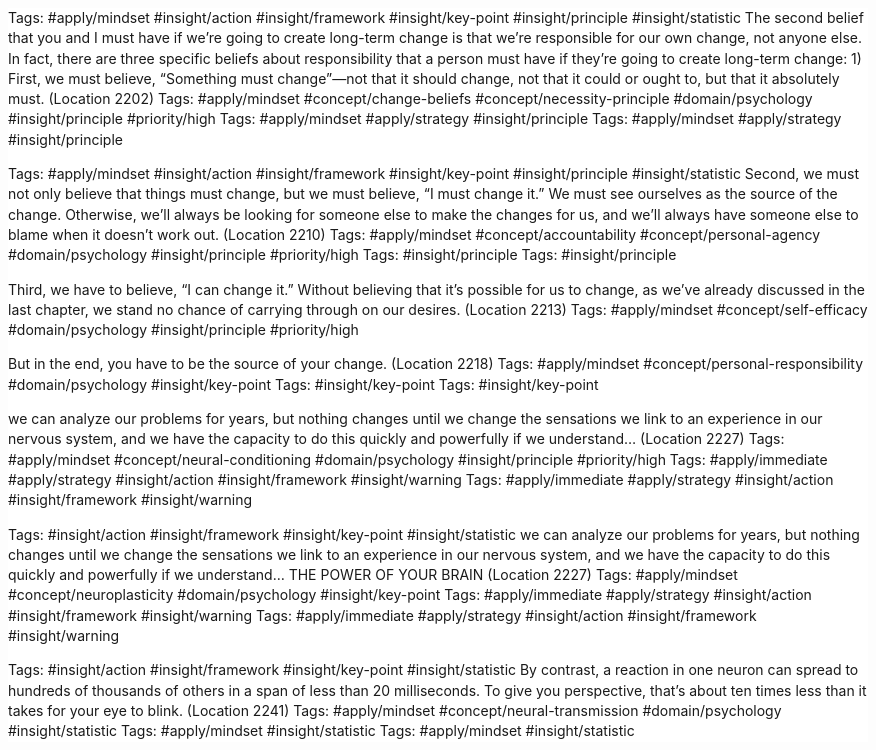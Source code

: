Tags: #apply/mindset #insight/action #insight/framework #insight/key-point #insight/principle #insight/statistic
The second belief that you and I must have if we’re going to create long-term change is that we’re responsible for our own change, not anyone else. In fact, there are three specific beliefs about responsibility that a person must have if they’re going to create long-term change: 1) First, we must believe, “Something must change”—not that it should change, not that it could or ought to, but that it absolutely must. (Location 2202)
Tags: #apply/mindset #concept/change-beliefs #concept/necessity-principle #domain/psychology #insight/principle #priority/high
Tags: #apply/mindset #apply/strategy #insight/principle
Tags: #apply/mindset #apply/strategy #insight/principle
  
Tags: #apply/mindset #insight/action #insight/framework #insight/key-point #insight/principle #insight/statistic
Second, we must not only believe that things must change, but we must believe, “I must change it.” We must see ourselves as the source of the change. Otherwise, we’ll always be looking for someone else to make the changes for us, and we’ll always have someone else to blame when it doesn’t work out. (Location 2210)
Tags: #apply/mindset #concept/accountability #concept/personal-agency #domain/psychology #insight/principle #priority/high
Tags: #insight/principle
Tags: #insight/principle
  
Third, we have to believe, “I can change it.” Without believing that it’s possible for us to change, as we’ve already discussed in the last chapter, we stand no chance of carrying through on our desires. (Location 2213)
Tags: #apply/mindset #concept/self-efficacy #domain/psychology #insight/principle #priority/high
  
But in the end, you have to be the source of your change. (Location 2218)
Tags: #apply/mindset #concept/personal-responsibility #domain/psychology #insight/key-point
Tags: #insight/key-point
Tags: #insight/key-point
  
we can analyze our problems for years, but nothing changes until we change the sensations we link to an experience in our nervous system, and we have the capacity to do this quickly and powerfully if we understand… (Location 2227)
Tags: #apply/mindset #concept/neural-conditioning #domain/psychology #insight/principle #priority/high
Tags: #apply/immediate #apply/strategy #insight/action #insight/framework #insight/warning
Tags: #apply/immediate #apply/strategy #insight/action #insight/framework #insight/warning
  
Tags: #insight/action #insight/framework #insight/key-point #insight/statistic
we can analyze our problems for years, but nothing changes until we change the sensations we link to an experience in our nervous system, and we have the capacity to do this quickly and powerfully if we understand… THE POWER OF YOUR BRAIN (Location 2227)
Tags: #apply/mindset #concept/neuroplasticity #domain/psychology #insight/key-point
Tags: #apply/immediate #apply/strategy #insight/action #insight/framework #insight/warning
Tags: #apply/immediate #apply/strategy #insight/action #insight/framework #insight/warning
  
Tags: #insight/action #insight/framework #insight/key-point #insight/statistic
By contrast, a reaction in one neuron can spread to hundreds of thousands of others in a span of less than 20 milliseconds. To give you perspective, that’s about ten times less than it takes for your eye to blink. (Location 2241)
Tags: #apply/mindset #concept/neural-transmission #domain/psychology #insight/statistic
Tags: #apply/mindset #insight/statistic
Tags: #apply/mindset #insight/statistic
  